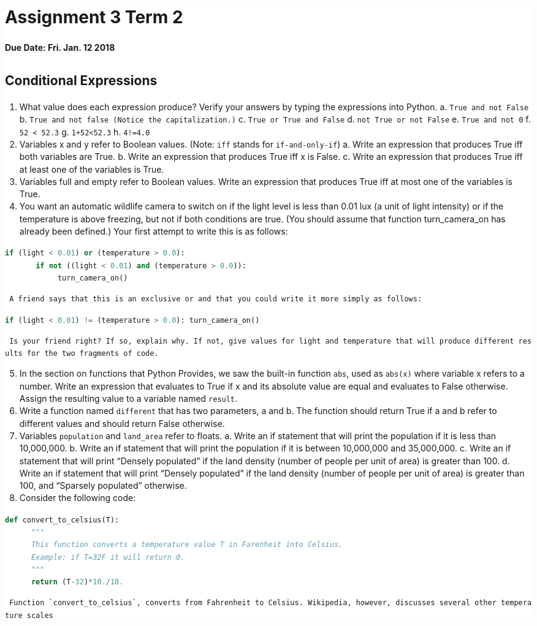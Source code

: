 
# Assignment 3 Term 2

**Due Date: Fri. Jan. 12 2018**

## Conditional Expressions
1. What value does each expression produce? Verify your answers by typing the expressions into Python.
     a. `True and not False`
     b. `True and not false (Notice the capitalization.)`
     c. `True or True and False`
     d. `not True or not False`
     e. `True and not 0`
     f. `52 < 52.3`
     g. `1+52<52.3`
     h. `4!=4.0`
2. Variables x and y refer to Boolean values. (Note: `iff` stands for `if-and-only-if`)
     a. Write an expression that produces True iff both variables are True.
     b. Write an expression that produces True iff x is False.
     c. Write an expression that produces True iff at least one of the variables
     is True.
3. Variables full and empty refer to Boolean values. Write an expression that
produces True iff at most one of the variables is True.
4. You want an automatic wildlife camera to switch on if the light level is less than 0.01 lux (a unit of light intensity) or if the temperature is above freezing, but not if both conditions are true. (You should assume that function turn_camera_on has already been defined.)
Your first attempt to write this is as follows:
```python
if (light < 0.01) or (temperature > 0.0):
       if not ((light < 0.01) and (temperature > 0.0)):
            turn_camera_on()
```
     A friend says that this is an exclusive or and that you could write it more simply as follows:
```python
if (light < 0.01) != (temperature > 0.0): turn_camera_on()
````
     Is your friend right? If so, explain why. If not, give values for light and temperature that will produce different results for the two fragments of code.
5. In the section on functions that Python Provides, we saw the built-in function `abs`, used as `abs(x)` where variable x refers to a number. Write an expression that evaluates to True if x and its absolute value are equal and evaluates to False otherwise. Assign the resulting value to a variable named `result`.
6. Write a function named `different` that has two parameters, a and b. The function should return True if a and b refer to different values and should return False otherwise.
7. Variables `population` and `land_area` refer to floats.
     a. Write an if statement that will print the population if it is less than 10,000,000.
     b. Write an if statement that will print the population if it is between 10,000,000 and 35,000,000.
     c. Write an if statement that will print “Densely populated” if the land density (number of people per unit of area) is greater than 100.
     d. Write an if statement that will print “Densely populated” if the land density (number of people per unit of area) is greater than 100, and “Sparsely populated” otherwise.
8. Consider the following code:
```python
def convert_to_celsius(T):
      """
      This function converts a temperature value T in Farenheit into Celsius. 
      Example: if T=32F it will return 0.
      """
      return (T-32)*10./18.
```
     Function `convert_to_celsius`, converts from Fahrenheit to Celsius. Wikipedia, however, discusses several other temperature scales